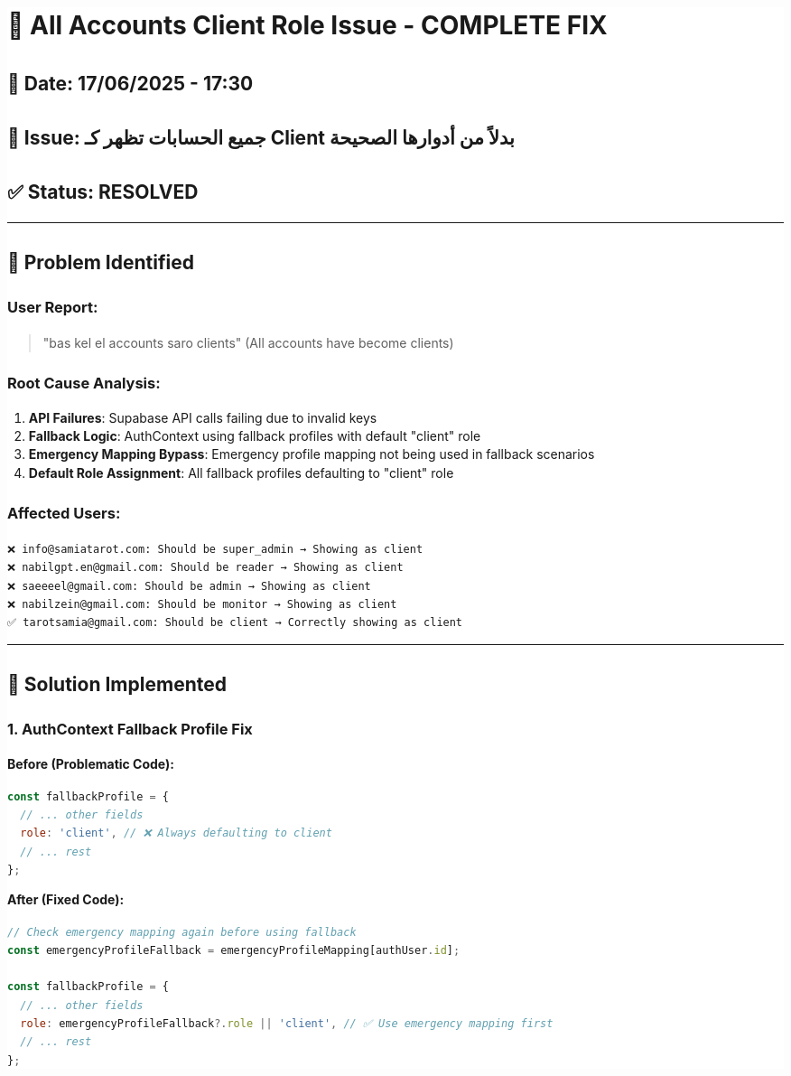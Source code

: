 # 🔧 All Accounts Client Role Issue - COMPLETE FIX

## 📅 Date: 17/06/2025 - 17:30
## 🎯 Issue: جميع الحسابات تظهر كـ Client بدلاً من أدوارها الصحيحة
## ✅ Status: **RESOLVED**

---

## 🚨 **Problem Identified**

### **User Report:**
> "bas kel el accounts saro clients"
> (All accounts have become clients)

### **Root Cause Analysis:**
1. **API Failures**: Supabase API calls failing due to invalid keys
2. **Fallback Logic**: AuthContext using fallback profiles with default "client" role
3. **Emergency Mapping Bypass**: Emergency profile mapping not being used in fallback scenarios
4. **Default Role Assignment**: All fallback profiles defaulting to "client" role

### **Affected Users:**
```
❌ info@samiatarot.com: Should be super_admin → Showing as client
❌ nabilgpt.en@gmail.com: Should be reader → Showing as client  
❌ saeeeel@gmail.com: Should be admin → Showing as client
❌ nabilzein@gmail.com: Should be monitor → Showing as client
✅ tarotsamia@gmail.com: Should be client → Correctly showing as client
```

---

## 🔧 **Solution Implemented**

### **1. AuthContext Fallback Profile Fix**

**Before (Problematic Code):**
```javascript
const fallbackProfile = {
  // ... other fields
  role: 'client', // ❌ Always defaulting to client
  // ... rest
};
```

**After (Fixed Code):**
```javascript
// Check emergency mapping again before using fallback
const emergencyProfileFallback = emergencyProfileMapping[authUser.id];

const fallbackProfile = {
  // ... other fields
  role: emergencyProfileFallback?.role || 'client', // ✅ Use emergency mapping first
  // ... rest
};
```

